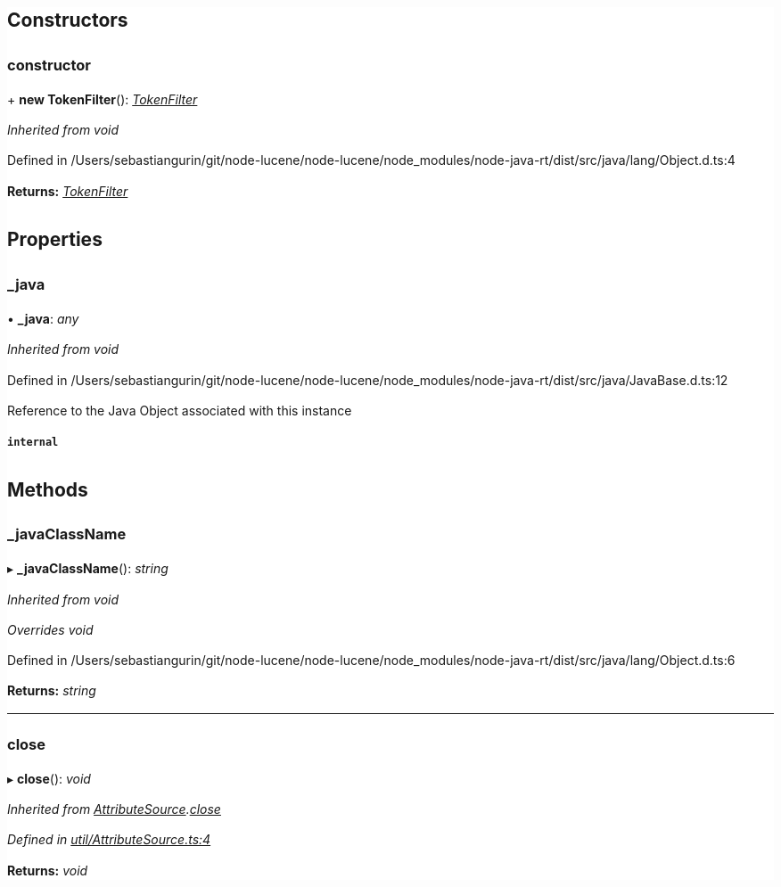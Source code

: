 ## Constructors

###  constructor

\+ **new TokenFilter**(): *[TokenFilter](_analysis_tokenfilter_.tokenfilter.md)*

*Inherited from void*

Defined in /Users/sebastiangurin/git/node-lucene/node-lucene/node_modules/node-java-rt/dist/src/java/lang/Object.d.ts:4

**Returns:** *[TokenFilter](_analysis_tokenfilter_.tokenfilter.md)*

## Properties

###  _java

• **_java**: *any*

*Inherited from void*

Defined in /Users/sebastiangurin/git/node-lucene/node-lucene/node_modules/node-java-rt/dist/src/java/JavaBase.d.ts:12

Reference to the Java Object associated with this instance

**`internal`** 

## Methods

###  _javaClassName

▸ **_javaClassName**(): *string*

*Inherited from void*

*Overrides void*

Defined in /Users/sebastiangurin/git/node-lucene/node-lucene/node_modules/node-java-rt/dist/src/java/lang/Object.d.ts:6

**Returns:** *string*

___

###  close

▸ **close**(): *void*

*Inherited from [AttributeSource](_util_attributesource_.attributesource.md).[close](_util_attributesource_.attributesource.md#close)*

*Defined in [util/AttributeSource.ts:4](https://github.com/cancerberoSgx/node-lucene/blob/7855316/node-lucene/src/util/AttributeSource.ts#L4)*

**Returns:** *void*
